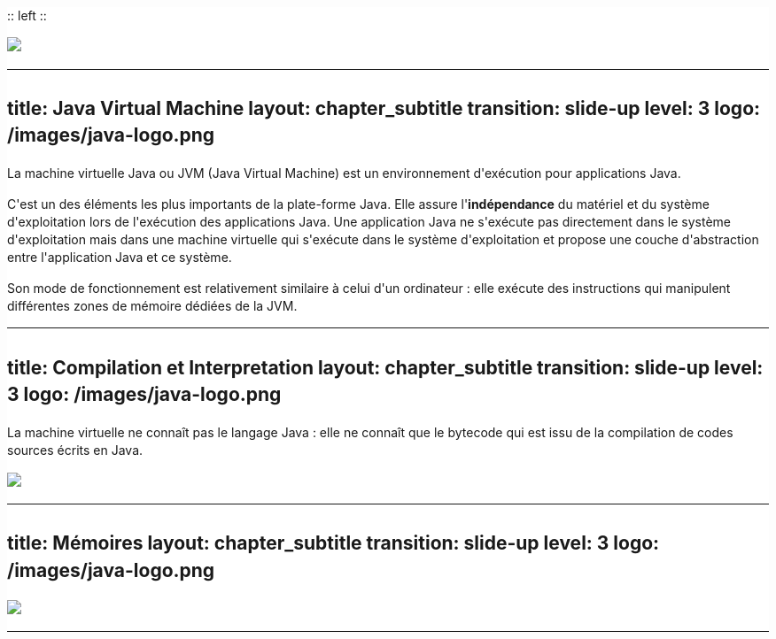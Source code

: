 :: left ::

<img src="/images/java-jvm.png" />

---
title: Java Virtual Machine
layout: chapter_subtitle
transition: slide-up
level: 3
logo: /images/java-logo.png
---

<p>
La machine virtuelle Java ou JVM (Java Virtual Machine) est un environnement d'exécution pour applications Java.
</p>
<p class="my-4">
C'est un des éléments les plus importants de la plate-forme Java. Elle assure l'<b>indépendance</b> du matériel et du système d'exploitation lors de l'exécution des applications Java. Une application Java ne s'exécute pas directement dans le système d'exploitation mais dans une machine virtuelle qui s'exécute dans le système d'exploitation et propose une couche d'abstraction entre l'application Java et ce système.
</p>

<Note type="info">
Son mode de fonctionnement est relativement similaire à celui d'un ordinateur :
elle exécute des instructions qui manipulent différentes zones de mémoire dédiées de la JVM.
</Note>

---
title: Compilation et Interpretation
layout: chapter_subtitle
transition: slide-up
level: 3
logo: /images/java-logo.png
---

<p class="mb-8">
La machine virtuelle ne connaît pas le langage Java : elle ne connaît que le bytecode qui est issu de la compilation de codes sources écrits en Java.
</p>

<img src="/images/java-abstraction.png" />

---
title: Mémoires
layout: chapter_subtitle
transition: slide-up
level: 3
logo: /images/java-logo.png
---

<img class="m-auto" src="/images/java-memory-model.png" height="450px" />

---
